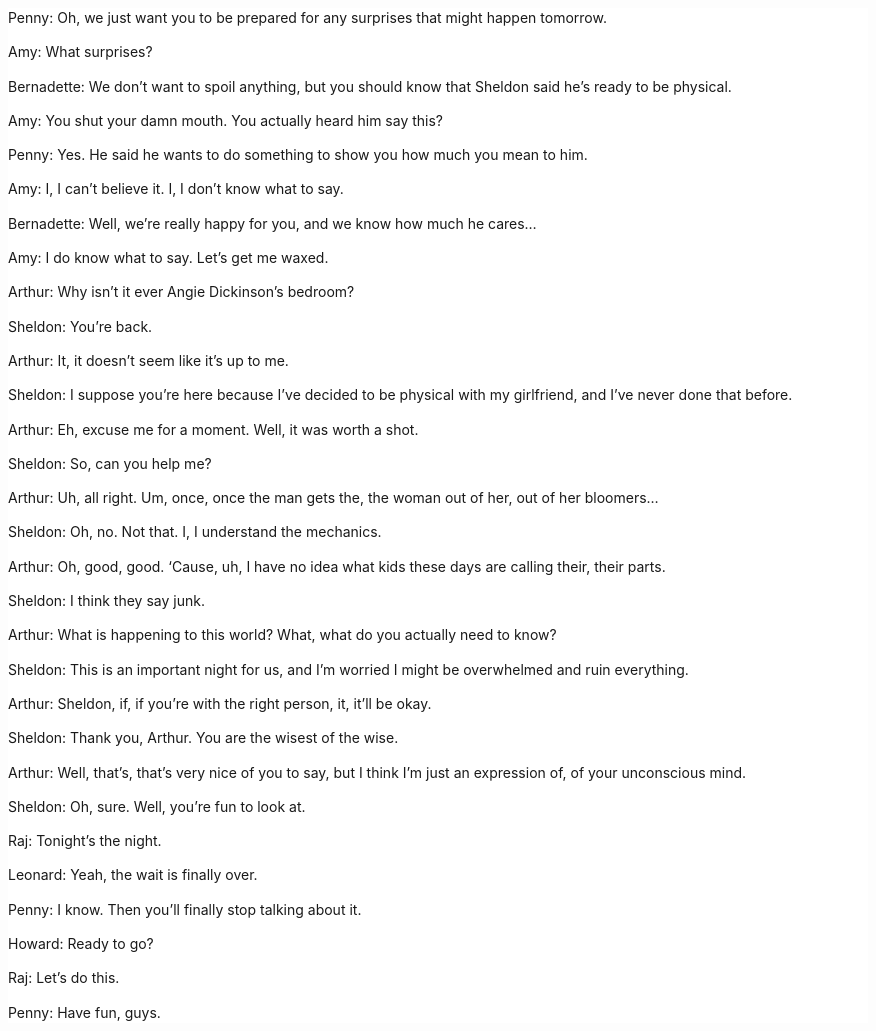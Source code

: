 Penny: Oh, we just want you to be prepared for any surprises that might happen tomorrow.

Amy: What surprises?

Bernadette: We don’t want to spoil anything, but you should know that Sheldon said he’s ready to be physical.

Amy: You shut your damn mouth. You actually heard him say this?

Penny: Yes. He said he wants to do something to show you how much you mean to him.

Amy: I, I can’t believe it. I, I don’t know what to say.

Bernadette: Well, we’re really happy for you, and we know how much he cares…

Amy: I do know what to say. Let’s get me waxed.

Arthur: Why isn’t it ever Angie Dickinson’s bedroom?

Sheldon: You’re back.

Arthur: It, it doesn’t seem like it’s up to me.

Sheldon: I suppose you’re here because I’ve decided to be physical with my girlfriend, and I’ve never done that before.

Arthur: Eh, excuse me for a moment. Well, it was worth a shot.

Sheldon: So, can you help me?

Arthur: Uh, all right. Um, once, once the man gets the, the woman out of her, out of her bloomers…

Sheldon: Oh, no. Not that. I, I understand the mechanics.

Arthur: Oh, good, good. ‘Cause, uh, I have no idea what kids these days are calling their, their parts.

Sheldon: I think they say junk.

Arthur: What is happening to this world? What, what do you actually need to know?

Sheldon: This is an important night for us, and I’m worried I might be overwhelmed and ruin everything.

Arthur: Sheldon, if, if you’re with the right person, it, it’ll be okay.

Sheldon: Thank you, Arthur. You are the wisest of the wise.

Arthur: Well, that’s, that’s very nice of you to say, but I think I’m just an expression of, of your unconscious mind.

Sheldon: Oh, sure. Well, you’re fun to look at.

Raj: Tonight’s the night.

Leonard: Yeah, the wait is finally over.

Penny: I know. Then you’ll finally stop talking about it.

Howard: Ready to go?

Raj: Let’s do this.

Penny: Have fun, guys.
